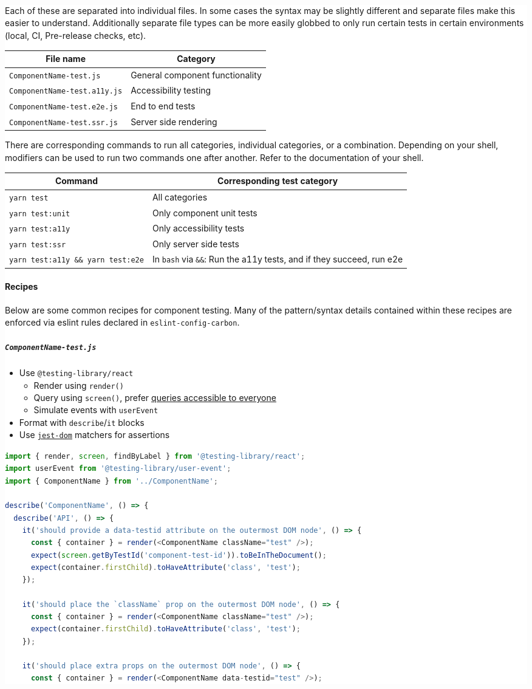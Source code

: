 Each of these are separated into individual files. In some cases the syntax may
be slightly different and separate files make this easier to understand.
Additionally separate file types can be more easily globbed to only run certain
tests in certain environments (local, CI, Pre-release checks, etc).

| File name                    | Category                        |
| ---------------------------- | ------------------------------- |
| `ComponentName-test.js`      | General component functionality |
| `ComponentName-test.a11y.js` | Accessibility testing           |
| `ComponentName-test.e2e.js`  | End to end tests                |
| `ComponentName-test.ssr.js`  | Server side rendering           |

There are corresponding commands to run all categories, individual categories,
or a combination. Depending on your shell, modifiers can be used to run two
commands one after another. Refer to the documentation of your shell.

| Command                           | Corresponding test category                                          |
| --------------------------------- | -------------------------------------------------------------------- |
| `yarn test`                       | All categories                                                       |
| `yarn test:unit`                  | Only component unit tests                                            |
| `yarn test:a11y`                  | Only accessibility tests                                             |
| `yarn test:ssr`                   | Only server side tests                                               |
| `yarn test:a11y && yarn test:e2e` | In `bash` via `&&`: Run the a11y tests, and if they succeed, run e2e |

#### Recipes

Below are some common recipes for component testing. Many of the pattern/syntax
details contained within these recipes are enforced via eslint rules declared in
`eslint-config-carbon`.

##### `ComponentName-test.js`

- Use `@testing-library/react`
  - Render using `render()`
  - Query using `screen()`, prefer
    [queries accessible to everyone](https://testing-library.com/docs/queries/about#priority)
  - Simulate events with `userEvent`
- Format with `describe`/`it` blocks
- Use [`jest-dom`](https://github.com/testing-library/jest-dom) matchers for
  assertions

```js
import { render, screen, findByLabel } from '@testing-library/react';
import userEvent from '@testing-library/user-event';
import { ComponentName } from '../ComponentName';

describe('ComponentName', () => {
  describe('API', () => {
    it('should provide a data-testid attribute on the outermost DOM node', () => {
      const { container } = render(<ComponentName className="test" />);
      expect(screen.getByTestId('component-test-id')).toBeInTheDocument();
      expect(container.firstChild).toHaveAttribute('class', 'test');
    });

    it('should place the `className` prop on the outermost DOM node', () => {
      const { container } = render(<ComponentName className="test" />);
      expect(container.firstChild).toHaveAttribute('class', 'test');
    });

    it('should place extra props on the outermost DOM node', () => {
      const { container } = render(<ComponentName data-testid="test" />);
```